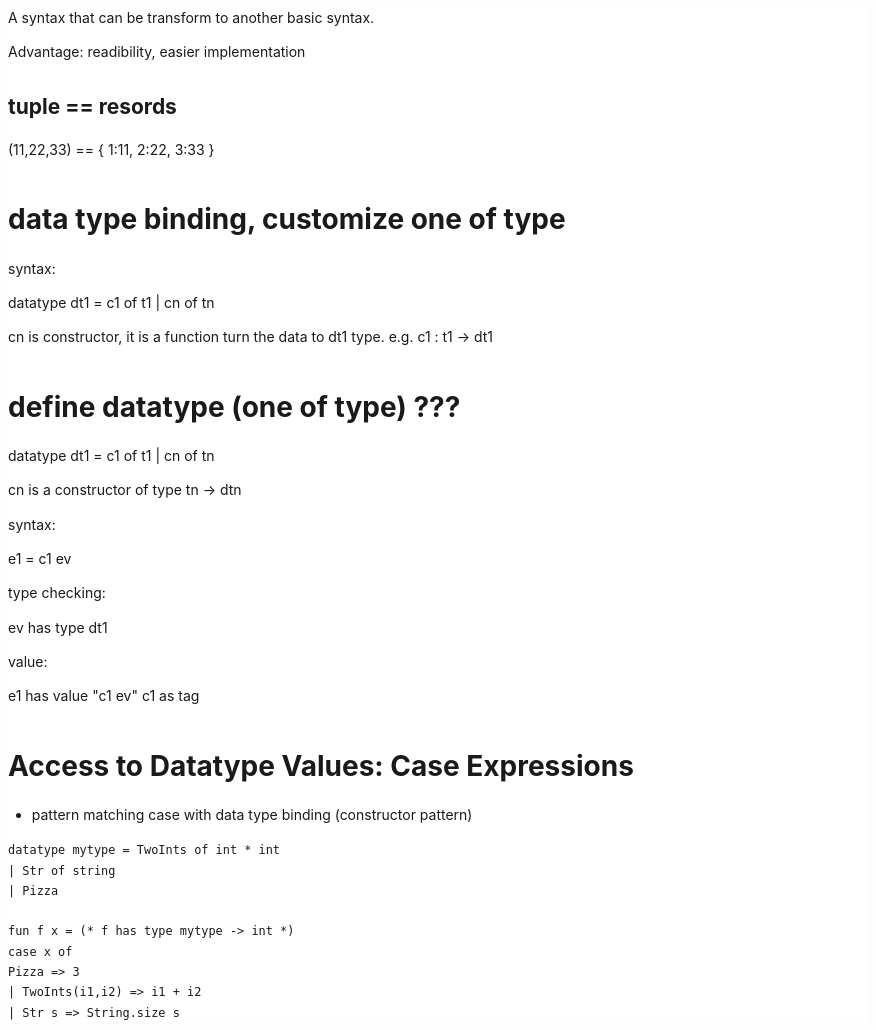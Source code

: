 A syntax that can be transform to another basic syntax.

Advantage: readibility, easier implementation

## tuple  == resords

(11,22,33) == { 1:11, 2:22, 3:33 }

# data type binding, customize one of type

syntax:

datatype dt1 = c1 of t1
             | cn of tn

cn is constructor, it is a function turn the data to dt1 type.
e.g. c1 : t1 -> dt1

# define datatype (one of type) ???
datatype dt1 = c1 of t1
             | cn of tn

cn is a constructor of type tn -> dtn

syntax:

e1 = c1 ev

type checking:

ev has type dt1

value:

e1 has value "c1 ev"
c1 as tag

# Access to Datatype Values: Case Expressions
- pattern matching case with data type binding  (constructor pattern)

```
datatype mytype = TwoInts of int * int
| Str of string
| Pizza

fun f x = (* f has type mytype -> int *)
case x of
Pizza => 3
| TwoInts(i1,i2) => i1 + i2
| Str s => String.size s
```
